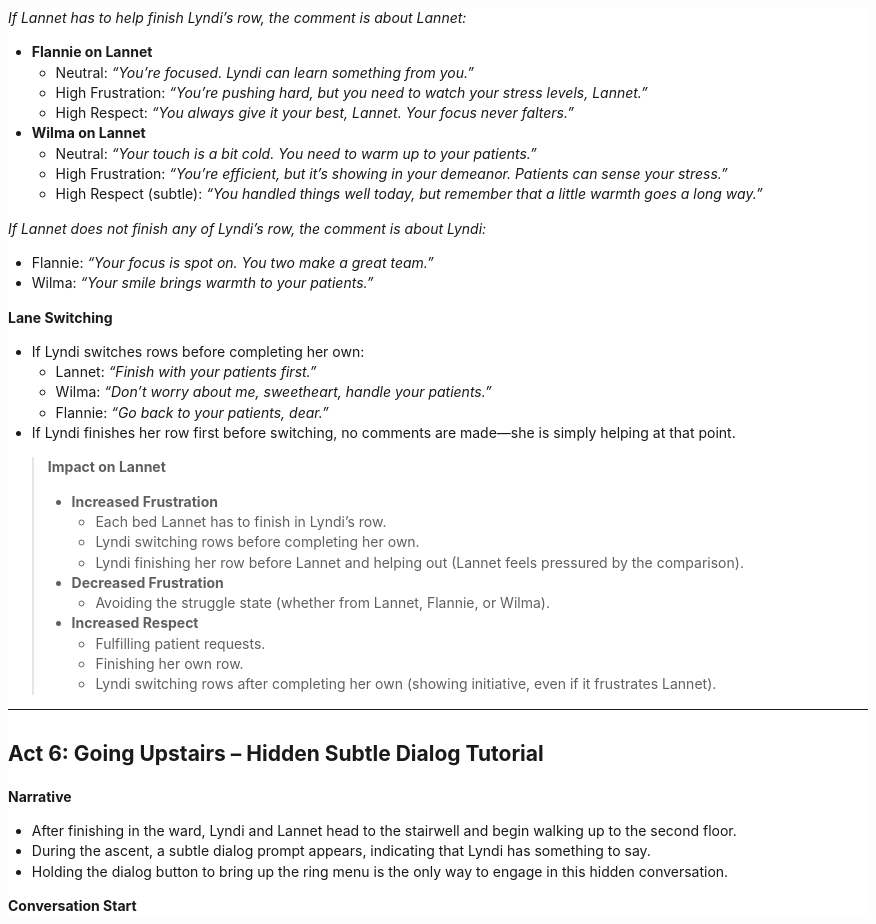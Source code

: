 *If Lannet has to help finish Lyndi’s row, the comment is about Lannet:*

- **Flannie on Lannet**
  - Neutral: *“You’re focused. Lyndi can learn something from you.”*
  - High Frustration: *“You’re pushing hard, but you need to watch your stress levels, Lannet.”*
  - High Respect: *“You always give it your best, Lannet. Your focus never falters.”*
- **Wilma on Lannet**
  - Neutral: *“Your touch is a bit cold. You need to warm up to your patients.”*
  - High Frustration: *“You’re efficient, but it’s showing in your demeanor. Patients can sense your stress.”*
  - High Respect (subtle): *“You handled things well today, but remember that a little warmth goes a long way.”*

*If Lannet does not finish any of Lyndi’s row, the comment is about Lyndi:*

- Flannie: *“Your focus is spot on. You two make a great team.”*
- Wilma: *“Your smile brings warmth to your patients.”*

**Lane Switching**

- If Lyndi switches rows before completing her own:
  - Lannet: *“Finish with your patients first.”*
  - Wilma: *“Don’t worry about me, sweetheart, handle your patients.”*
  - Flannie: *“Go back to your patients, dear.”*
- If Lyndi finishes her row first before switching, no comments are made—she is simply helping at that point.

> **Impact on Lannet**
>
> - **Increased Frustration**
>   - Each bed Lannet has to finish in Lyndi’s row.
>   - Lyndi switching rows before completing her own.
>   - Lyndi finishing her row before Lannet and helping out (Lannet feels pressured by the comparison).
> - **Decreased Frustration**
>   - Avoiding the struggle state (whether from Lannet, Flannie, or Wilma).
> - **Increased Respect**
>   - Fulfilling patient requests.
>   - Finishing her own row.
>   - Lyndi switching rows after completing her own (showing initiative, even if it frustrates Lannet).

---

## Act 6: Going Upstairs – Hidden Subtle Dialog Tutorial

**Narrative**

- After finishing in the ward, Lyndi and Lannet head to the stairwell and begin walking up to the second floor.
- During the ascent, a subtle dialog prompt appears, indicating that Lyndi has something to say.
- Holding the dialog button to bring up the ring menu is the only way to engage in this hidden conversation.

**Conversation Start**
